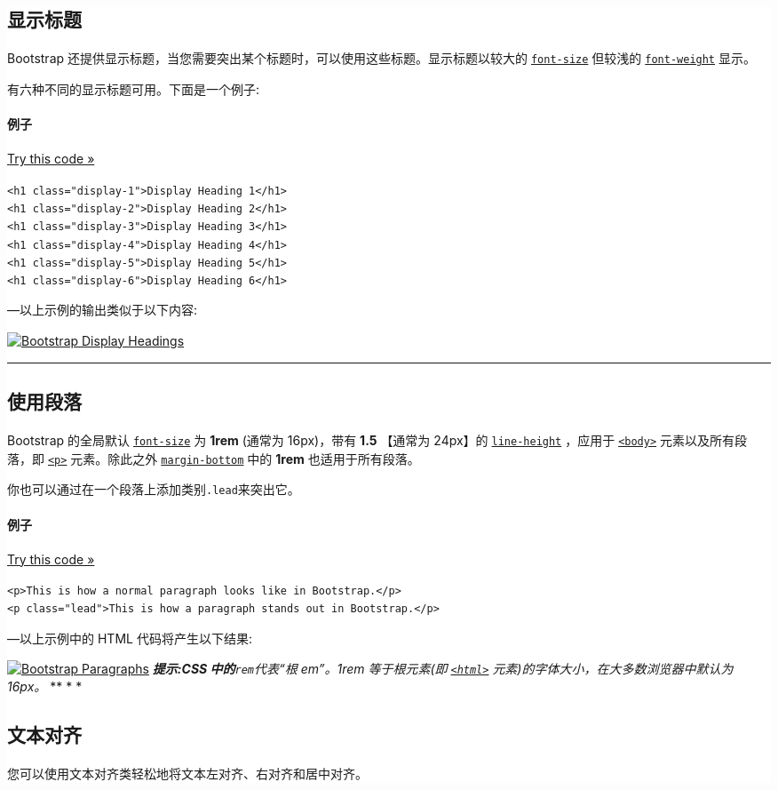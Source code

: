 ## 显示标题

Bootstrap 还提供显示标题，当您需要突出某个标题时，可以使用这些标题。显示标题以较大的 [`font-size`](/css-reference/css-font-size-property.php) 但较浅的 [`font-weight`](/css-reference/css-font-weight-property.php) 显示。

有六种不同的显示标题可用。下面是一个例子:

#### 例子

[Try this code »](../codelab.php?topic=bootstrap&file=display-headings "Try this code using online Editor")

```
<h1 class="display-1">Display Heading 1</h1>
<h1 class="display-2">Display Heading 2</h1>
<h1 class="display-3">Display Heading 3</h1>
<h1 class="display-4">Display Heading 4</h1>
<h1 class="display-5">Display Heading 5</h1>
<h1 class="display-6">Display Heading 6</h1>
```

—以上示例的输出类似于以下内容:

[![Bootstrap Display Headings](../Images/2fe6aa72a984744cab5f865cce0267e8.png)](../codelab.php?topic=bootstrap&file=display-headings) 

* * *

## 使用段落

Bootstrap 的全局默认 [`font-size`](../css-reference/css-font-size-property.php) 为 **1rem** (通常为 16px)，带有 **1.5** 【通常为 24px】的 [`line-height`](../css-reference/css-line-height-property.php) ，应用于 [`<body>`](../html-reference/html-body-tag.php) 元素以及所有段落，即 [`<p>`](../html-reference/html-p-tag.php) 元素。除此之外 [`margin-bottom`](/css-reference/css-margin-bottom-property.php) 中的 **1rem** 也适用于所有段落。

你也可以通过在一个段落上添加类别`.lead`来突出它。

#### 例子

[Try this code »](../codelab.php?topic=bootstrap&file=paragraphs "Try this code using online Editor")

```
<p>This is how a normal paragraph looks like in Bootstrap.</p>
<p class="lead">This is how a paragraph stands out in Bootstrap.</p>
```

—以上示例中的 HTML 代码将产生以下结果:

[![Bootstrap Paragraphs](../Images/bb229612b8d60b8758ec553cc39c9488.png)](../codelab.php?topic=bootstrap&file=paragraphs)  ***提示:CSS 中的**`rem`代表“根 em”。1rem 等于根元素(即 [`<html>`](/html-reference/html-html-tag.php) 元素)的字体大小，在大多数浏览器中默认为 16px。*  ** * *

## 文本对齐

您可以使用文本对齐类轻松地将文本左对齐、右对齐和居中对齐。
